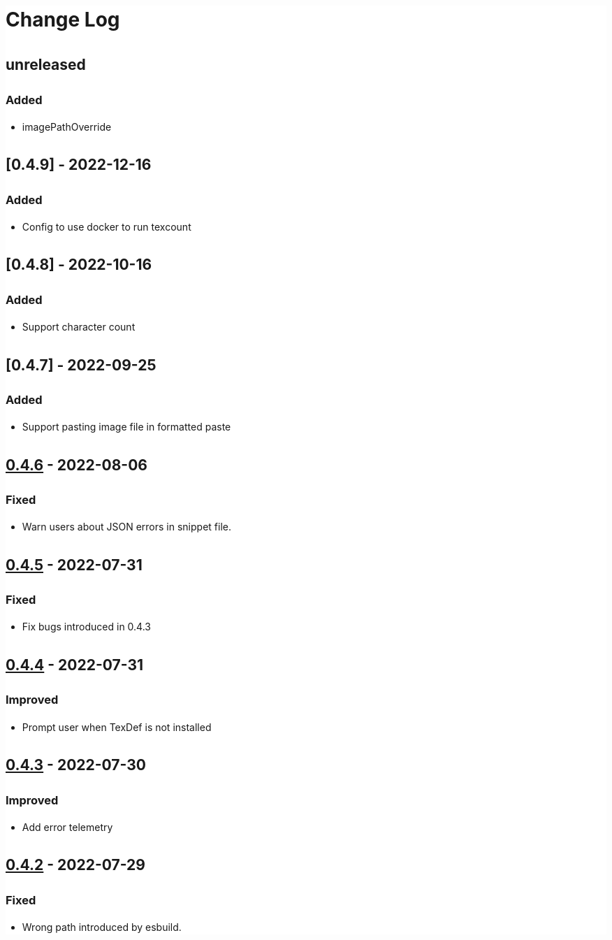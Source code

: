 # Change Log

## unreleased
### Added
- imagePathOverride

## [0.4.9] - 2022-12-16
### Added
- Config to use docker to run texcount

## [0.4.8] - 2022-10-16
### Added
- Support character count

## [0.4.7] - 2022-09-25
### Added
- Support pasting image file in formatted paste

## [0.4.6] - 2022-08-06
### Fixed
- Warn users about JSON errors in snippet file.

## [0.4.5] - 2022-07-31
### Fixed
- Fix bugs introduced in 0.4.3

## [0.4.4] - 2022-07-31
### Improved
- Prompt user when TexDef is not installed

## [0.4.3] - 2022-07-30
### Improved
- Add error telemetry

## [0.4.2] - 2022-07-29

### Fixed
- Wrong path introduced by esbuild.


[unreleased]: https://github.com/tecosaur/latex-utilities/compare/v0.4.6...HEAD
[0.4.6]: https://github.com/tecosaur/latex-utilities/compare/v0.4.5...v0.4.6
[0.4.5]: https://github.com/tecosaur/latex-utilities/compare/v0.4.4...v0.4.5
[0.4.4]: https://github.com/tecosaur/latex-utilities/compare/v0.4.3...v0.4.4
[0.4.3]: https://github.com/tecosaur/latex-utilities/compare/v0.4.2...v0.4.3
[0.4.2]: https://github.com/tecosaur/latex-utilities/compare/v0.4.1...v0.4.2
[0.4.1]: https://github.com/tecosaur/latex-utilities/compare/v0.4.0...v0.4.1
[0.4.0]: https://github.com/tecosaur/latex-utilities/compare/v0.3.7...v0.4.0
[0.3.7]: https://github.com/tecosaur/latex-utilities/compare/v0.3.5...v0.3.7
[0.3.6]: https://github.com/tecosaur/latex-utilities/compare/v0.3.5...v0.3.6
[0.3.5]: https://github.com/tecosaur/latex-utilities/compare/v0.3.4...v0.3.5
[0.3.4]: https://github.com/tecosaur/latex-utilities/compare/v0.3.3...v0.3.4
[0.3.3]: https://github.com/tecosaur/latex-utilities/compare/v0.3.2...v0.3.3
[0.3.2]: https://github.com/tecosaur/latex-utilities/compare/v0.3.1...v0.3.2
[0.3.1]: https://github.com/tecosaur/latex-utilities/compare/v0.3.0...v0.3.1
[0.3.0]: https://github.com/tecosaur/latex-utilities/compare/v0.2.2...v0.3.0
[0.2.2]: https://github.com/tecosaur/latex-utilities/compare/v0.2.1...v0.2.2
[0.2.1]: https://github.com/tecosaur/latex-utilities/compare/v0.2.0...v0.2.1
[0.2.0]: https://github.com/tecosaur/latex-utilities/compare/v0.1.0...v0.2.0
[0.1.0]: https://github.com/tecosaur/latex-utilities/compare/bc5bf4f...v0.1.0